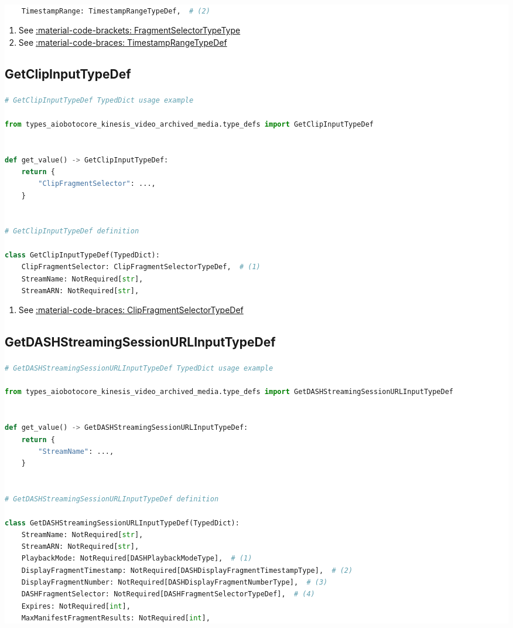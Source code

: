 ```python
    TimestampRange: TimestampRangeTypeDef,  # (2)
```

1. See [:material-code-brackets: FragmentSelectorTypeType](./literals.md#fragmentselectortypetype) 
2. See [:material-code-braces: TimestampRangeTypeDef](./type_defs.md#timestamprangetypedef) 
## GetClipInputTypeDef

```python
# GetClipInputTypeDef TypedDict usage example

from types_aiobotocore_kinesis_video_archived_media.type_defs import GetClipInputTypeDef


def get_value() -> GetClipInputTypeDef:
    return {
        "ClipFragmentSelector": ...,
    }


# GetClipInputTypeDef definition

class GetClipInputTypeDef(TypedDict):
    ClipFragmentSelector: ClipFragmentSelectorTypeDef,  # (1)
    StreamName: NotRequired[str],
    StreamARN: NotRequired[str],
```

1. See [:material-code-braces: ClipFragmentSelectorTypeDef](./type_defs.md#clipfragmentselectortypedef) 
## GetDASHStreamingSessionURLInputTypeDef

```python
# GetDASHStreamingSessionURLInputTypeDef TypedDict usage example

from types_aiobotocore_kinesis_video_archived_media.type_defs import GetDASHStreamingSessionURLInputTypeDef


def get_value() -> GetDASHStreamingSessionURLInputTypeDef:
    return {
        "StreamName": ...,
    }


# GetDASHStreamingSessionURLInputTypeDef definition

class GetDASHStreamingSessionURLInputTypeDef(TypedDict):
    StreamName: NotRequired[str],
    StreamARN: NotRequired[str],
    PlaybackMode: NotRequired[DASHPlaybackModeType],  # (1)
    DisplayFragmentTimestamp: NotRequired[DASHDisplayFragmentTimestampType],  # (2)
    DisplayFragmentNumber: NotRequired[DASHDisplayFragmentNumberType],  # (3)
    DASHFragmentSelector: NotRequired[DASHFragmentSelectorTypeDef],  # (4)
    Expires: NotRequired[int],
    MaxManifestFragmentResults: NotRequired[int],
```
